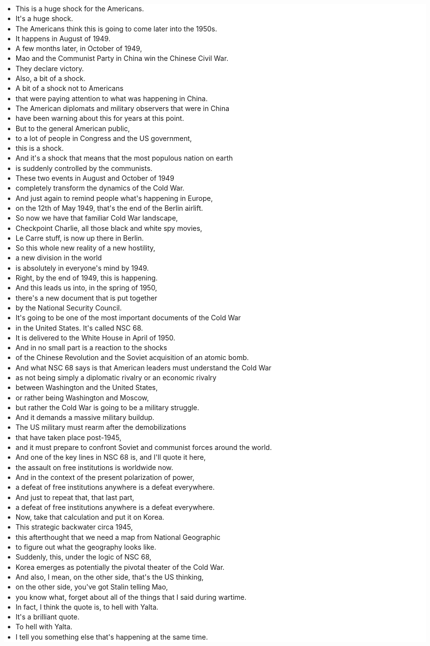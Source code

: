 *  This is a huge shock for the Americans.
*  It's a huge shock.
*  The Americans think this is going to come later into the 1950s.
*  It happens in August of 1949.
*  A few months later, in October of 1949,
*  Mao and the Communist Party in China win the Chinese Civil War.
*  They declare victory.
*  Also, a bit of a shock.
*  A bit of a shock not to Americans
*  that were paying attention to what was happening in China.
*  The American diplomats and military observers that were in China
*  have been warning about this for years at this point.
*  But to the general American public,
*  to a lot of people in Congress and the US government,
*  this is a shock.
*  And it's a shock that means that the most populous nation on earth
*  is suddenly controlled by the communists.
*  These two events in August and October of 1949
*  completely transform the dynamics of the Cold War.
*  And just again to remind people what's happening in Europe,
*  on the 12th of May 1949, that's the end of the Berlin airlift.
*  So now we have that familiar Cold War landscape,
*  Checkpoint Charlie, all those black and white spy movies,
*  Le Carre stuff, is now up there in Berlin.
*  So this whole new reality of a new hostility,
*  a new division in the world
*  is absolutely in everyone's mind by 1949.
*  Right, by the end of 1949, this is happening.
*  And this leads us into, in the spring of 1950,
*  there's a new document that is put together
*  by the National Security Council.
*  It's going to be one of the most important documents of the Cold War
*  in the United States. It's called NSC 68.
*  It is delivered to the White House in April of 1950.
*  And in no small part is a reaction to the shocks
*  of the Chinese Revolution and the Soviet acquisition of an atomic bomb.
*  And what NSC 68 says is that American leaders must understand the Cold War
*  as not being simply a diplomatic rivalry or an economic rivalry
*  between Washington and the United States,
*  or rather being Washington and Moscow,
*  but rather the Cold War is going to be a military struggle.
*  And it demands a massive military buildup.
*  The US military must rearm after the demobilizations
*  that have taken place post-1945,
*  and it must prepare to confront Soviet and communist forces around the world.
*  And one of the key lines in NSC 68 is, and I'll quote it here,
*  the assault on free institutions is worldwide now.
*  And in the context of the present polarization of power,
*  a defeat of free institutions anywhere is a defeat everywhere.
*  And just to repeat that, that last part,
*  a defeat of free institutions anywhere is a defeat everywhere.
*  Now, take that calculation and put it on Korea.
*  This strategic backwater circa 1945,
*  this afterthought that we need a map from National Geographic
*  to figure out what the geography looks like.
*  Suddenly, this, under the logic of NSC 68,
*  Korea emerges as potentially the pivotal theater of the Cold War.
*  And also, I mean, on the other side, that's the US thinking,
*  on the other side, you've got Stalin telling Mao,
*  you know what, forget about all of the things that I said during wartime.
*  In fact, I think the quote is, to hell with Yalta.
*  It's a brilliant quote.
*  To hell with Yalta.
*  I tell you something else that's happening at the same time.